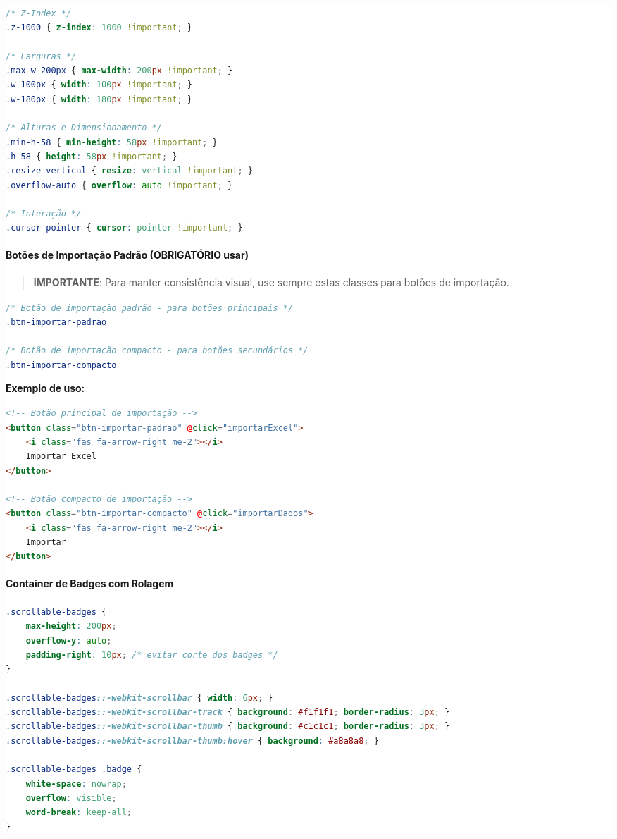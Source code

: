 ```css
/* Z-Index */
.z-1000 { z-index: 1000 !important; }

/* Larguras */
.max-w-200px { max-width: 200px !important; }
.w-100px { width: 100px !important; }
.w-180px { width: 180px !important; }

/* Alturas e Dimensionamento */
.min-h-58 { min-height: 58px !important; }
.h-58 { height: 58px !important; }
.resize-vertical { resize: vertical !important; }
.overflow-auto { overflow: auto !important; }

/* Interação */
.cursor-pointer { cursor: pointer !important; }
```

#### **Botões de Importação Padrão (OBRIGATÓRIO usar)**
> **IMPORTANTE**: Para manter consistência visual, use sempre estas classes para botões de importação.

```css
/* Botão de importação padrão - para botões principais */
.btn-importar-padrao

/* Botão de importação compacto - para botões secundários */
.btn-importar-compacto
```

**Exemplo de uso:**
```html
<!-- Botão principal de importação -->
<button class="btn-importar-padrao" @click="importarExcel">
    <i class="fas fa-arrow-right me-2"></i>
    Importar Excel
</button>

<!-- Botão compacto de importação -->
<button class="btn-importar-compacto" @click="importarDados">
    <i class="fas fa-arrow-right me-2"></i>
    Importar
</button>
```

#### **Container de Badges com Rolagem**
```css
.scrollable-badges {
    max-height: 200px;
    overflow-y: auto;
    padding-right: 10px; /* evitar corte dos badges */
}

.scrollable-badges::-webkit-scrollbar { width: 6px; }
.scrollable-badges::-webkit-scrollbar-track { background: #f1f1f1; border-radius: 3px; }
.scrollable-badges::-webkit-scrollbar-thumb { background: #c1c1c1; border-radius: 3px; }
.scrollable-badges::-webkit-scrollbar-thumb:hover { background: #a8a8a8; }

.scrollable-badges .badge {
    white-space: nowrap;
    overflow: visible;
    word-break: keep-all;
}
```
